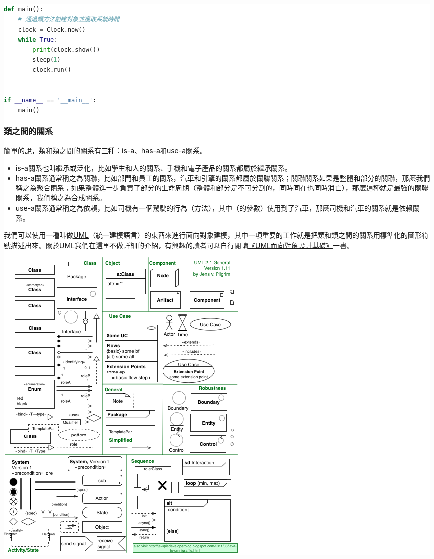 ```python
def main():
    # 通過類方法創建對象並獲取系統時間
    clock = Clock.now()
    while True:
        print(clock.show())
        sleep(1)
        clock.run()


if __name__ == '__main__':
    main()
```

### 類之間的關系

簡單的說，類和類之間的關系有三種：is-a、has-a和use-a關系。

- is-a關系也叫繼承或泛化，比如學生和人的關系、手機和電子產品的關系都屬於繼承關系。
- has-a關系通常稱之為關聯，比如部門和員工的關系，汽車和引擎的關系都屬於關聯關系；關聯關系如果是整體和部分的關聯，那麽我們稱之為聚合關系；如果整體進一步負責了部分的生命周期（整體和部分是不可分割的，同時同在也同時消亡），那麽這種就是最強的關聯關系，我們稱之為合成關系。
- use-a關系通常稱之為依賴，比如司機有一個駕駛的行為（方法），其中（的參數）使用到了汽車，那麽司機和汽車的關系就是依賴關系。

我們可以使用一種叫做[UML](https://zh.wikipedia.org/wiki/%E7%BB%9F%E4%B8%80%E5%BB%BA%E6%A8%A1%E8%AF%AD%E8%A8%80)（統一建模語言）的東西來進行面向對象建模，其中一項重要的工作就是把類和類之間的關系用標準化的圖形符號描述出來。關於UML我們在這里不做詳細的介紹，有興趣的讀者可以自行閱讀[《UML面向對象設計基礎》](https://e.jd.com/30392949.html)一書。

![](/public/img/python-100-days-01-15/uml-components.png)
